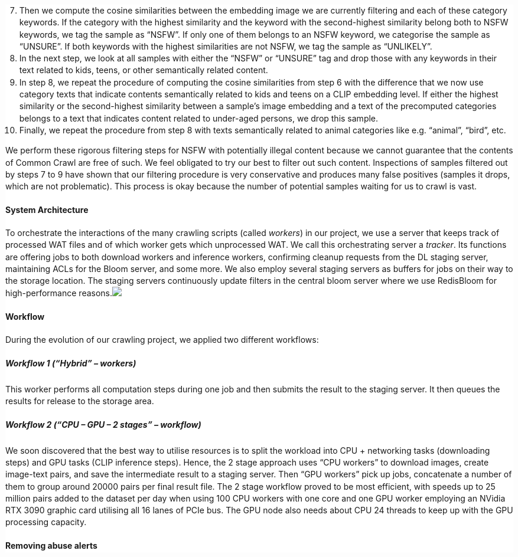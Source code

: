 7.  Then we compute the cosine similarities between the embedding image we are currently filtering and each of these category keywords. If the category with the highest similarity and the keyword with the second-highest similarity belong both to NSFW keywords, we tag the sample as “NSFW”. If only one of them belongs to an NSFW keyword, we categorise the sample as “UNSURE”. If both keywords with the highest similarities are not NSFW, we tag the sample as “UNLIKELY”.
8.  In the next step, we look at all samples with either the “NSFW” or “UNSURE” tag and drop those with any keywords in their text related to kids, teens, or other semantically related content.
9.  In step 8, we repeat the procedure of computing the cosine similarities from step 6 with the difference that we now use category texts that indicate contents semantically related to kids and teens on a CLIP embedding level. If either the highest similarity or the second-highest similarity between a sample’s image embedding and a text of the precomputed categories belongs to a text that indicates content related to under-aged persons, we drop this sample.
10. Finally, we repeat the procedure from step 8 with texts semantically related to animal categories like e.g. “animal”, “bird”, etc.

We perform these rigorous filtering steps for NSFW with potentially illegal content because we cannot guarantee that the contents of Common Crawl are free of such. We feel obligated to try our best to filter out such content. Inspections of samples filtered out by steps 7 to 9 have shown that our filtering procedure is very conservative and produces many false positives (samples it drops, which are not problematic). This process is okay because the number of potential samples waiting for us to crawl is vast.

#### System Architecture

To orchestrate the interactions of the many crawling scripts (called _workers_) in our project, we use a server that keeps track of processed WAT files and of which worker gets which unprocessed WAT. We call this orchestrating server a _tracker_. Its functions are offering jobs to both download workers and inference workers, confirming cleanup requests from the DL staging server, maintaining ACLs for the Bloom server, and some more. We also employ several staging servers as buffers for jobs on their way to the storage location. The staging servers continuously update filters in the central bloom server where we use RedisBloom for high-performance reasons.![](https://i.imgur.com/kxl4jJe.png)

#### Workflow

During the evolution of our crawling project, we applied two different workflows:

##### Workflow 1 (_“Hybrid”_ – workers)

This worker performs all computation steps during one job and then submits the result to the staging server. It then queues the results for release to the storage area.

##### Workflow 2 (_“CPU – GPU – 2 stages”_ – workflow)

We soon discovered that the best way to utilise resources is to split the workload into CPU + networking tasks (downloading steps) and GPU tasks (CLIP inference steps). Hence, the 2 stage approach uses “CPU workers” to download images, create image-text pairs, and save the intermediate result to a staging server. Then “GPU workers” pick up jobs, concatenate a number of them to group around 20000 pairs per final result file. The 2 stage workflow proved to be most efficient, with speeds up to 25 million pairs added to the dataset per day when using 100 CPU workers with one core and one GPU worker employing an NVidia RTX 3090 graphic card utilising all 16 lanes of PCIe bus. The GPU node also needs about CPU 24 threads to keep up with the GPU processing capacity.

#### Removing abuse alerts
